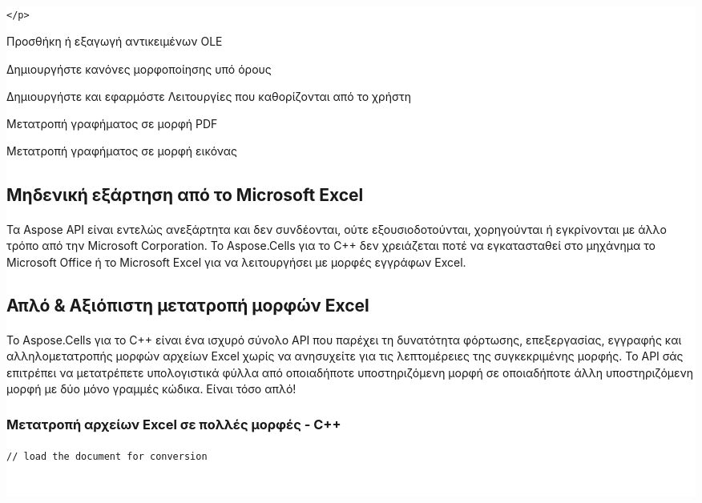     </p>
   </div>
   <div class="col-lg-4">
    <em class="fa fa-bars ico-blue fa-2x col-lg-2">
    </em>
    <p class="col-lg-10">
     Προσθήκη ή εξαγωγή αντικειμένων OLE
    </p>
   </div>
   <div class="col-lg-4">
    <em class="fa fa-tags ico-blue fa-2x col-lg-2">
    </em>
    <p class="col-lg-10">
     Δημιουργήστε κανόνες μορφοποίησης υπό όρους
    </p>
   </div>
   <div class="col-lg-4">
    <em class="fa fa-code ico-blue fa-2x col-lg-2">
    </em>
    <p class="col-lg-10">
     Δημιουργήστε και εφαρμόστε Λειτουργίες που καθορίζονται από το χρήστη
    </p>
   </div>
   <div class="col-lg-4">
    <em class="fa fa-line-chart ico-blue fa-2x col-lg-2">
    </em>
    <p class="col-lg-10">
     Μετατροπή γραφήματος σε μορφή PDF
    </p>
   </div>
   <div class="col-lg-4">
    <em class="fa fa-pie-chart ico-blue fa-2x col-lg-2">
    </em>
    <p class="col-lg-10">
     Μετατροπή γραφήματος σε μορφή εικόνας
    </p>
   </div>
   <div class="col-lg-12">
    <h2 class="h2title">
     Μηδενική εξάρτηση από το Microsoft Excel
    </h2>
    <p>
     Τα Aspose API είναι εντελώς ανεξάρτητα και δεν συνδέονται, ούτε εξουσιοδοτούνται, χορηγούνται ή εγκρίνονται με άλλο τρόπο από την Microsoft Corporation. Το Aspose.Cells για το C++ δεν χρειάζεται ποτέ να εγκατασταθεί στο μηχάνημα το Microsoft Office ή το Microsoft Excel για να λειτουργήσει με μορφές εγγράφων Excel.
    </p>
   </div>
   <div class="col-lg-12">
    <h2 class="h2title">
     Απλό &amp; Αξιόπιστη μετατροπή μορφών Excel
    </h2>
    <p>
     Το Aspose.Cells για το C++ είναι ένα ισχυρό σύνολο API που παρέχει τη δυνατότητα φόρτωσης, επεξεργασίας, εγγραφής και αλληλομετατροπής μορφών αρχείων Excel χωρίς να ανησυχείτε για τις λεπτομέρειες της συγκεκριμένης μορφής. Το API σάς επιτρέπει να μετατρέπετε υπολογιστικά φύλλα από οποιαδήποτε υποστηριζόμενη μορφή σε οποιαδήποτε άλλη υποστηριζόμενη μορφή με δύο μόνο γραμμές κώδικα. Είναι τόσο απλό!
    </p>
    <div class="codeblock" id="code">
     <h3>
      Μετατροπή αρχείων Excel σε πολλές μορφές - C++
     </h3>
     <pre><code class="cpp">// load the document for conversion